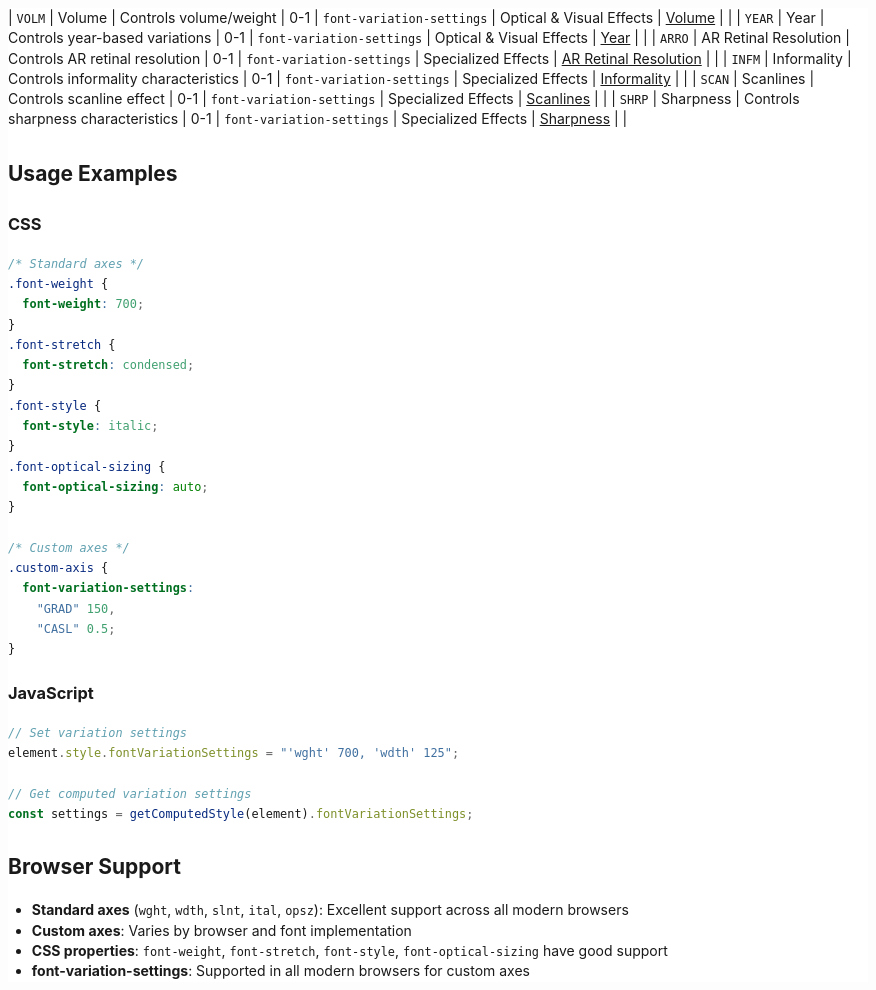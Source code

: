 | `VOLM`   | Volume                      | Controls volume/weight                          | 0-1           | `font-variation-settings` | Optical & Visual Effects | [Volume](https://fonts.google.com/knowledge/glossary/volm_axis)                      |                                                          |
| `YEAR`   | Year                        | Controls year-based variations                  | 0-1           | `font-variation-settings` | Optical & Visual Effects | [Year](https://fonts.google.com/knowledge/glossary/year_axis)                        |                                                          |
| `ARRO`   | AR Retinal Resolution       | Controls AR retinal resolution                  | 0-1           | `font-variation-settings` | Specialized Effects      | [AR Retinal Resolution](https://fonts.google.com/knowledge/glossary/arrr_axis)       |                                                          |
| `INFM`   | Informality                 | Controls informality characteristics            | 0-1           | `font-variation-settings` | Specialized Effects      | [Informality](https://fonts.google.com/knowledge/glossary/infm_axis)                 |                                                          |
| `SCAN`   | Scanlines                   | Controls scanline effect                        | 0-1           | `font-variation-settings` | Specialized Effects      | [Scanlines](https://fonts.google.com/knowledge/glossary/scan_axis)                   |                                                          |
| `SHRP`   | Sharpness                   | Controls sharpness characteristics              | 0-1           | `font-variation-settings` | Specialized Effects      | [Sharpness](https://fonts.google.com/knowledge/glossary/shrp_axis)                   |                                                          |

## Usage Examples

### CSS

```css
/* Standard axes */
.font-weight {
  font-weight: 700;
}
.font-stretch {
  font-stretch: condensed;
}
.font-style {
  font-style: italic;
}
.font-optical-sizing {
  font-optical-sizing: auto;
}

/* Custom axes */
.custom-axis {
  font-variation-settings:
    "GRAD" 150,
    "CASL" 0.5;
}
```

### JavaScript

```javascript
// Set variation settings
element.style.fontVariationSettings = "'wght' 700, 'wdth' 125";

// Get computed variation settings
const settings = getComputedStyle(element).fontVariationSettings;
```

## Browser Support

- **Standard axes** (`wght`, `wdth`, `slnt`, `ital`, `opsz`): Excellent support across all modern browsers
- **Custom axes**: Varies by browser and font implementation
- **CSS properties**: `font-weight`, `font-stretch`, `font-style`, `font-optical-sizing` have good support
- **font-variation-settings**: Supported in all modern browsers for custom axes
